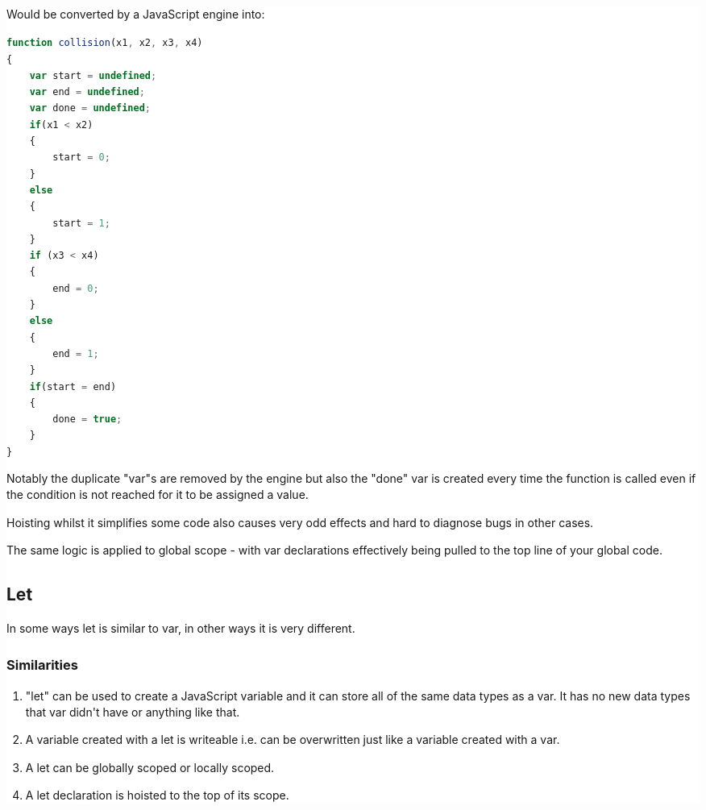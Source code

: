 Would be converted by a JavaScript engine into:

```js
function collision(x1, x2, x3, x4)
{
    var start = undefined;
    var end = undefined;
    var done = undefined;
    if(x1 < x2)
    {
        start = 0;
    }
    else
    {
        start = 1;
    }
    if (x3 < x4)
    {
        end = 0;
    }
    else
    {
        end = 1;
    }
    if(start = end)
    {
        done = true;
    }
}
```

Notably the duplicate "var"s are removed by the engine but also the "done" var is created every time the function is called even if the condition is not reached for it to be assigned a value.

Hoisting whilst it simplifies some code also causes very odd effects and hard to diagnose bugs in other cases.

The same logic is applied to global scope - with var declarations effectively being pulled to the top line of your global code.

## Let

In some ways let is similar to var, in other ways it is very different.

### Similarities

1. "let" can be used to create a JavaScript variable and it can store all of the same data types as a var. It has no new data types that var didn't have or anything like that.

2. A variable created with a let is writeable i.e. can be overwritten just like a variable created with a var.

3. A let can be globally scoped or locally scoped.

4. A let declaration is hoisted to the top of its scope.
